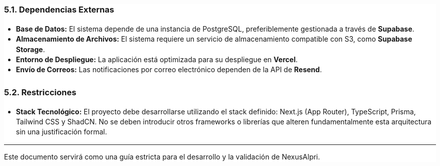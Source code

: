 ### 5.1. Dependencias Externas
*   **Base de Datos:** El sistema depende de una instancia de PostgreSQL, preferiblemente gestionada a través de **Supabase**.
*   **Almacenamiento de Archivos:** El sistema requiere un servicio de almacenamiento compatible con S3, como **Supabase Storage**.
*   **Entorno de Despliegue:** La aplicación está optimizada para su despliegue en **Vercel**.
*   **Envío de Correos:** Las notificaciones por correo electrónico dependen de la API de **Resend**.

### 5.2. Restricciones
*   **Stack Tecnológico:** El proyecto debe desarrollarse utilizando el stack definido: Next.js (App Router), TypeScript, Prisma, Tailwind CSS y ShadCN. No se deben introducir otros frameworks o librerías que alteren fundamentalmente esta arquitectura sin una justificación formal.

---
Este documento servirá como una guía estricta para el desarrollo y la validación de NexusAlpri.